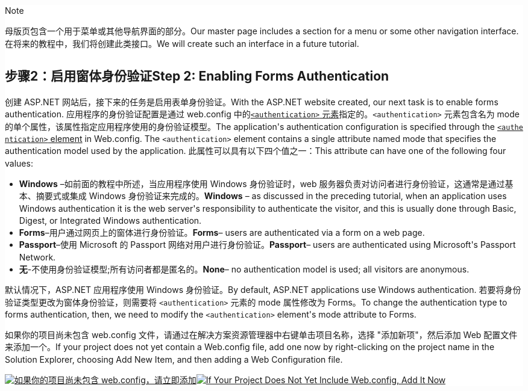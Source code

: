 > [!NOTE]
> <span data-ttu-id="84e1c-222">母版页包含一个用于菜单或其他导航界面的部分。</span><span class="sxs-lookup"><span data-stu-id="84e1c-222">Our master page includes a section for a menu or some other navigation interface.</span></span> <span data-ttu-id="84e1c-223">在将来的教程中，我们将创建此类接口。</span><span class="sxs-lookup"><span data-stu-id="84e1c-223">We will create such an interface in a future tutorial.</span></span>

## <a name="step-2-enabling-forms-authentication"></a><span data-ttu-id="84e1c-224">步骤2：启用窗体身份验证</span><span class="sxs-lookup"><span data-stu-id="84e1c-224">Step 2: Enabling Forms Authentication</span></span>

<span data-ttu-id="84e1c-225">创建 ASP.NET 网站后，接下来的任务是启用表单身份验证。</span><span class="sxs-lookup"><span data-stu-id="84e1c-225">With the ASP.NET website created, our next task is to enable forms authentication.</span></span> <span data-ttu-id="84e1c-226">应用程序的身份验证配置是通过 web.config 中的[`<authentication>` 元素](https://msdn.microsoft.com/library/532aee0e.aspx)指定的。`<authentication>` 元素包含名为 mode 的单个属性，该属性指定应用程序使用的身份验证模型。</span><span class="sxs-lookup"><span data-stu-id="84e1c-226">The application's authentication configuration is specified through the [`<authentication>` element](https://msdn.microsoft.com/library/532aee0e.aspx) in Web.config. The `<authentication>` element contains a single attribute named mode that specifies the authentication model used by the application.</span></span> <span data-ttu-id="84e1c-227">此属性可以具有以下四个值之一：</span><span class="sxs-lookup"><span data-stu-id="84e1c-227">This attribute can have one of the following four values:</span></span>

- <span data-ttu-id="84e1c-228">**Windows** –如前面的教程中所述，当应用程序使用 Windows 身份验证时，web 服务器负责对访问者进行身份验证，这通常是通过基本、摘要式或集成 Windows 身份验证来完成的。</span><span class="sxs-lookup"><span data-stu-id="84e1c-228">**Windows** – as discussed in the preceding tutorial, when an application uses Windows authentication it is the web server's responsibility to authenticate the visitor, and this is usually done through Basic, Digest, or Integrated Windows authentication.</span></span>
- <span data-ttu-id="84e1c-229">**Forms**–用户通过网页上的窗体进行身份验证。</span><span class="sxs-lookup"><span data-stu-id="84e1c-229">**Forms**– users are authenticated via a form on a web page.</span></span>
- <span data-ttu-id="84e1c-230">**Passport**–使用 Microsoft 的 Passport 网络对用户进行身份验证。</span><span class="sxs-lookup"><span data-stu-id="84e1c-230">**Passport**– users are authenticated using Microsoft's Passport Network.</span></span>
- <span data-ttu-id="84e1c-231">**无**-不使用身份验证模型;所有访问者都是匿名的。</span><span class="sxs-lookup"><span data-stu-id="84e1c-231">**None**– no authentication model is used; all visitors are anonymous.</span></span>

<span data-ttu-id="84e1c-232">默认情况下，ASP.NET 应用程序使用 Windows 身份验证。</span><span class="sxs-lookup"><span data-stu-id="84e1c-232">By default, ASP.NET applications use Windows authentication.</span></span> <span data-ttu-id="84e1c-233">若要将身份验证类型更改为窗体身份验证，则需要将 `<authentication>` 元素的 mode 属性修改为 Forms。</span><span class="sxs-lookup"><span data-stu-id="84e1c-233">To change the authentication type to forms authentication, then, we need to modify the `<authentication>` element's mode attribute to Forms.</span></span>

<span data-ttu-id="84e1c-234">如果你的项目尚未包含 web.config 文件，请通过在解决方案资源管理器中右键单击项目名称，选择 "添加新项"，然后添加 Web 配置文件来添加一个。</span><span class="sxs-lookup"><span data-stu-id="84e1c-234">If your project does not yet contain a Web.config file, add one now by right-clicking on the project name in the Solution Explorer, choosing Add New Item, and then adding a Web Configuration file.</span></span>

<span data-ttu-id="84e1c-235">[![如果你的项目尚未包含 web.config，请立即添加](an-overview-of-forms-authentication-cs/_static/image16.png)](an-overview-of-forms-authentication-cs/_static/image15.png)</span><span class="sxs-lookup"><span data-stu-id="84e1c-235">[![If Your Project Does Not Yet Include Web.config, Add It Now](an-overview-of-forms-authentication-cs/_static/image16.png)](an-overview-of-forms-authentication-cs/_static/image15.png)</span></span>
